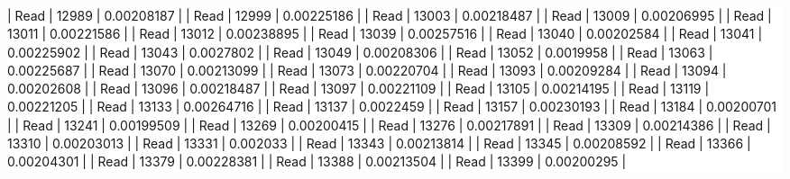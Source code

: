 | Read        |          12989 | 0.00208187 |
| Read        |          12999 | 0.00225186 |
| Read        |          13003 | 0.00218487 |
| Read        |          13009 | 0.00206995 |
| Read        |          13011 | 0.00221586 |
| Read        |          13012 | 0.00238895 |
| Read        |          13039 | 0.00257516 |
| Read        |          13040 | 0.00202584 |
| Read        |          13041 | 0.00225902 |
| Read        |          13043 | 0.0027802  |
| Read        |          13049 | 0.00208306 |
| Read        |          13052 | 0.0019958  |
| Read        |          13063 | 0.00225687 |
| Read        |          13070 | 0.00213099 |
| Read        |          13073 | 0.00220704 |
| Read        |          13093 | 0.00209284 |
| Read        |          13094 | 0.00202608 |
| Read        |          13096 | 0.00218487 |
| Read        |          13097 | 0.00221109 |
| Read        |          13105 | 0.00214195 |
| Read        |          13119 | 0.00221205 |
| Read        |          13133 | 0.00264716 |
| Read        |          13137 | 0.0022459  |
| Read        |          13157 | 0.00230193 |
| Read        |          13184 | 0.00200701 |
| Read        |          13241 | 0.00199509 |
| Read        |          13269 | 0.00200415 |
| Read        |          13276 | 0.00217891 |
| Read        |          13309 | 0.00214386 |
| Read        |          13310 | 0.00203013 |
| Read        |          13331 | 0.002033   |
| Read        |          13343 | 0.00213814 |
| Read        |          13345 | 0.00208592 |
| Read        |          13366 | 0.00204301 |
| Read        |          13379 | 0.00228381 |
| Read        |          13388 | 0.00213504 |
| Read        |          13399 | 0.00200295 |
